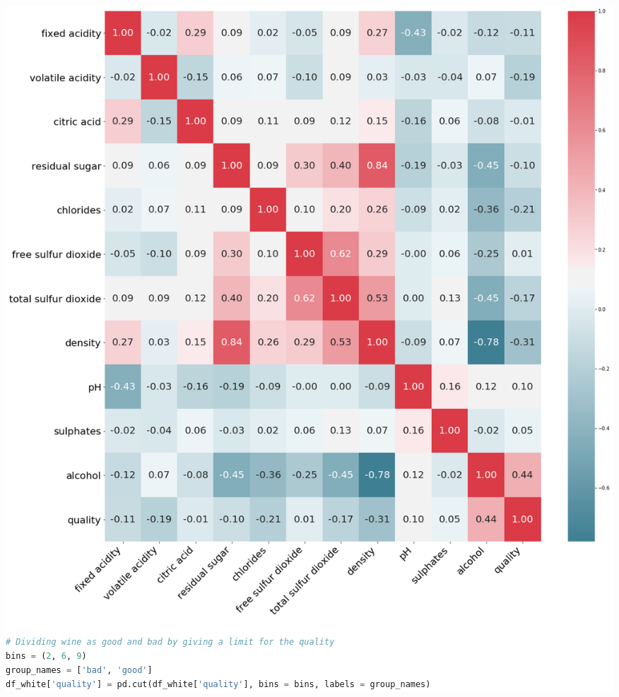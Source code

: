 
<img src="/assets/img/wine quality/output_75_0.png">



```python
# Dividing wine as good and bad by giving a limit for the quality
bins = (2, 6, 9)
group_names = ['bad', 'good']
df_white['quality'] = pd.cut(df_white['quality'], bins = bins, labels = group_names)
```
